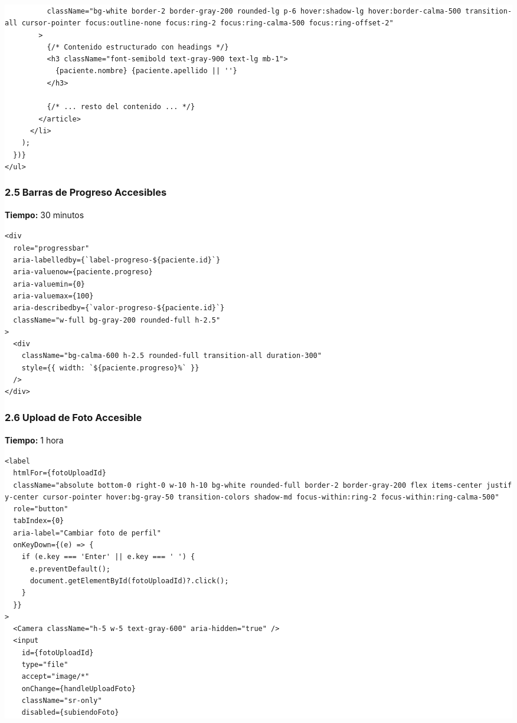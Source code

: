 ```tsx
          className="bg-white border-2 border-gray-200 rounded-lg p-6 hover:shadow-lg hover:border-calma-500 transition-all cursor-pointer focus:outline-none focus:ring-2 focus:ring-calma-500 focus:ring-offset-2"
        >
          {/* Contenido estructurado con headings */}
          <h3 className="font-semibold text-gray-900 text-lg mb-1">
            {paciente.nombre} {paciente.apellido || ''}
          </h3>

          {/* ... resto del contenido ... */}
        </article>
      </li>
    );
  })}
</ul>
```

### 2.5 Barras de Progreso Accesibles
**Tiempo:** 30 minutos

```tsx
<div
  role="progressbar"
  aria-labelledby={`label-progreso-${paciente.id}`}
  aria-valuenow={paciente.progreso}
  aria-valuemin={0}
  aria-valuemax={100}
  aria-describedby={`valor-progreso-${paciente.id}`}
  className="w-full bg-gray-200 rounded-full h-2.5"
>
  <div
    className="bg-calma-600 h-2.5 rounded-full transition-all duration-300"
    style={{ width: `${paciente.progreso}%` }}
  />
</div>
```

### 2.6 Upload de Foto Accesible
**Tiempo:** 1 hora

```tsx
<label
  htmlFor={fotoUploadId}
  className="absolute bottom-0 right-0 w-10 h-10 bg-white rounded-full border-2 border-gray-200 flex items-center justify-center cursor-pointer hover:bg-gray-50 transition-colors shadow-md focus-within:ring-2 focus-within:ring-calma-500"
  role="button"
  tabIndex={0}
  aria-label="Cambiar foto de perfil"
  onKeyDown={(e) => {
    if (e.key === 'Enter' || e.key === ' ') {
      e.preventDefault();
      document.getElementById(fotoUploadId)?.click();
    }
  }}
>
  <Camera className="h-5 w-5 text-gray-600" aria-hidden="true" />
  <input
    id={fotoUploadId}
    type="file"
    accept="image/*"
    onChange={handleUploadFoto}
    className="sr-only"
    disabled={subiendoFoto}
```